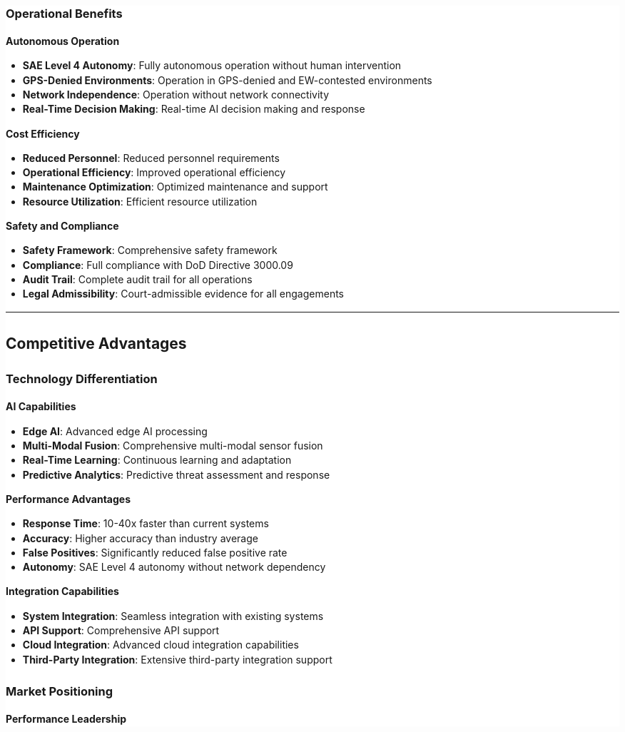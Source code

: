### Operational Benefits

**Autonomous Operation**

- **SAE Level 4 Autonomy**: Fully autonomous operation without human
  intervention
- **GPS-Denied Environments**: Operation in GPS-denied and EW-contested
  environments
- **Network Independence**: Operation without network connectivity
- **Real-Time Decision Making**: Real-time AI decision making and response

**Cost Efficiency**

- **Reduced Personnel**: Reduced personnel requirements
- **Operational Efficiency**: Improved operational efficiency
- **Maintenance Optimization**: Optimized maintenance and support
- **Resource Utilization**: Efficient resource utilization

**Safety and Compliance**

- **Safety Framework**: Comprehensive safety framework
- **Compliance**: Full compliance with DoD Directive 3000.09
- **Audit Trail**: Complete audit trail for all operations
- **Legal Admissibility**: Court-admissible evidence for all engagements

---

## Competitive Advantages

### Technology Differentiation

**AI Capabilities**

- **Edge AI**: Advanced edge AI processing
- **Multi-Modal Fusion**: Comprehensive multi-modal sensor fusion
- **Real-Time Learning**: Continuous learning and adaptation
- **Predictive Analytics**: Predictive threat assessment and response

**Performance Advantages**

- **Response Time**: 10-40x faster than current systems
- **Accuracy**: Higher accuracy than industry average
- **False Positives**: Significantly reduced false positive rate
- **Autonomy**: SAE Level 4 autonomy without network dependency

**Integration Capabilities**

- **System Integration**: Seamless integration with existing systems
- **API Support**: Comprehensive API support
- **Cloud Integration**: Advanced cloud integration capabilities
- **Third-Party Integration**: Extensive third-party integration support

### Market Positioning

**Performance Leadership**
